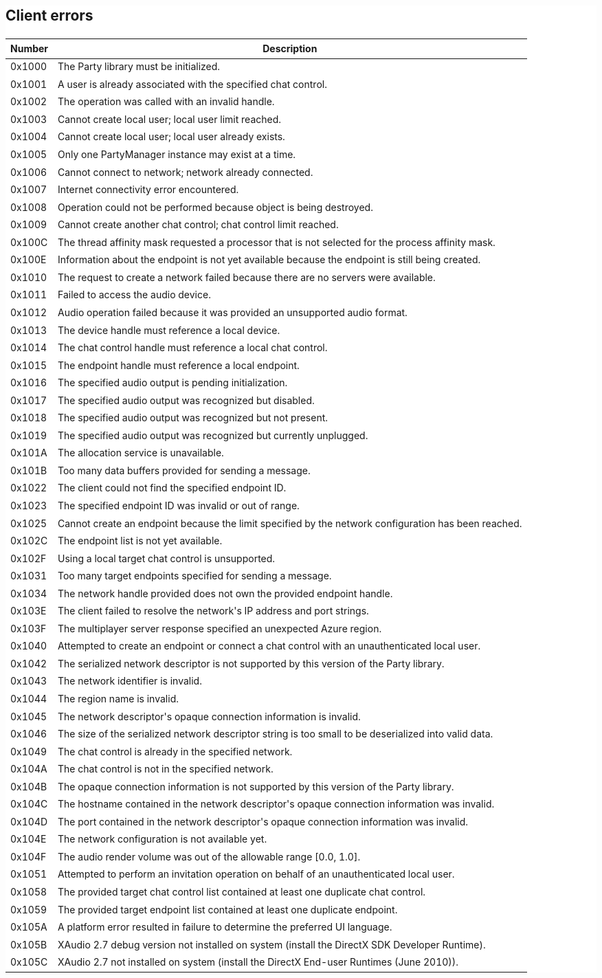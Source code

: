 ## Client errors
Number | Description
------ | ------
0x1000 | The Party library must be initialized.
0x1001 | A user is already associated with the specified chat control.
0x1002 | The operation was called with an invalid handle.
0x1003 | Cannot create local user; local user limit reached.
0x1004 | Cannot create local user; local user already exists.
0x1005 | Only one PartyManager instance may exist at a time.
0x1006 | Cannot connect to network; network already connected.
0x1007 | Internet connectivity error encountered.
0x1008 | Operation could not be performed because object is being destroyed.
0x1009 | Cannot create another chat control; chat control limit reached.
0x100C | The thread affinity mask requested a processor that is not selected for the process affinity mask.
0x100E | Information about the endpoint is not yet available because the endpoint is still being created.
0x1010 | The request to create a network failed because there are no servers were available.
0x1011 | Failed to access the audio device.
0x1012 | Audio operation failed because it was provided an unsupported audio format.
0x1013 | The device handle must reference a local device.
0x1014 | The chat control handle must reference a local chat control.
0x1015 | The endpoint handle must reference a local endpoint.
0x1016 | The specified audio output is pending initialization.
0x1017 | The specified audio output was recognized but disabled.
0x1018 | The specified audio output was recognized but not present.
0x1019 | The specified audio output was recognized but currently unplugged.
0x101A | The allocation service is unavailable.
0x101B | Too many data buffers provided for sending a message.
0x1022 | The client could not find the specified endpoint ID.
0x1023 | The specified endpoint ID was invalid or out of range.
0x1025 | Cannot create an endpoint because the limit specified by the network configuration has been reached.
0x102C | The endpoint list is not yet available.
0x102F | Using a local target chat control is unsupported.
0x1031 | Too many target endpoints specified for sending a message.
0x1034 | The network handle provided does not own the provided endpoint handle.
0x103E | The client failed to resolve the network's IP address and port strings.
0x103F | The multiplayer server response specified an unexpected Azure region.
0x1040 | Attempted to create an endpoint or connect a chat control with an unauthenticated local user.
0x1042 | The serialized network descriptor is not supported by this version of the Party library.
0x1043 | The network identifier is invalid.
0x1044 | The region name is invalid.
0x1045 | The network descriptor's opaque connection information is invalid.
0x1046 | The size of the serialized network descriptor string is too small to be deserialized into valid data.
0x1049 | The chat control is already in the specified network.
0x104A | The chat control is not in the specified network.
0x104B | The opaque connection information is not supported by this version of the Party library.
0x104C | The hostname contained in the network descriptor's opaque connection information was invalid.
0x104D | The port contained in the network descriptor's opaque connection information was invalid.
0x104E | The network configuration is not available yet.
0x104F | The audio render volume was out of the allowable range [0.0, 1.0].
0x1051 | Attempted to perform an invitation operation on behalf of an unauthenticated local user.
0x1058 | The provided target chat control list contained at least one duplicate chat control.
0x1059 | The provided target endpoint list contained at least one duplicate endpoint.
0x105A | A platform error resulted in failure to determine the preferred UI language.
0x105B | XAudio 2.7 debug version not installed on system (install the DirectX SDK Developer Runtime).
0x105C | XAudio 2.7 not installed on system (install the DirectX End-user Runtimes (June 2010)).